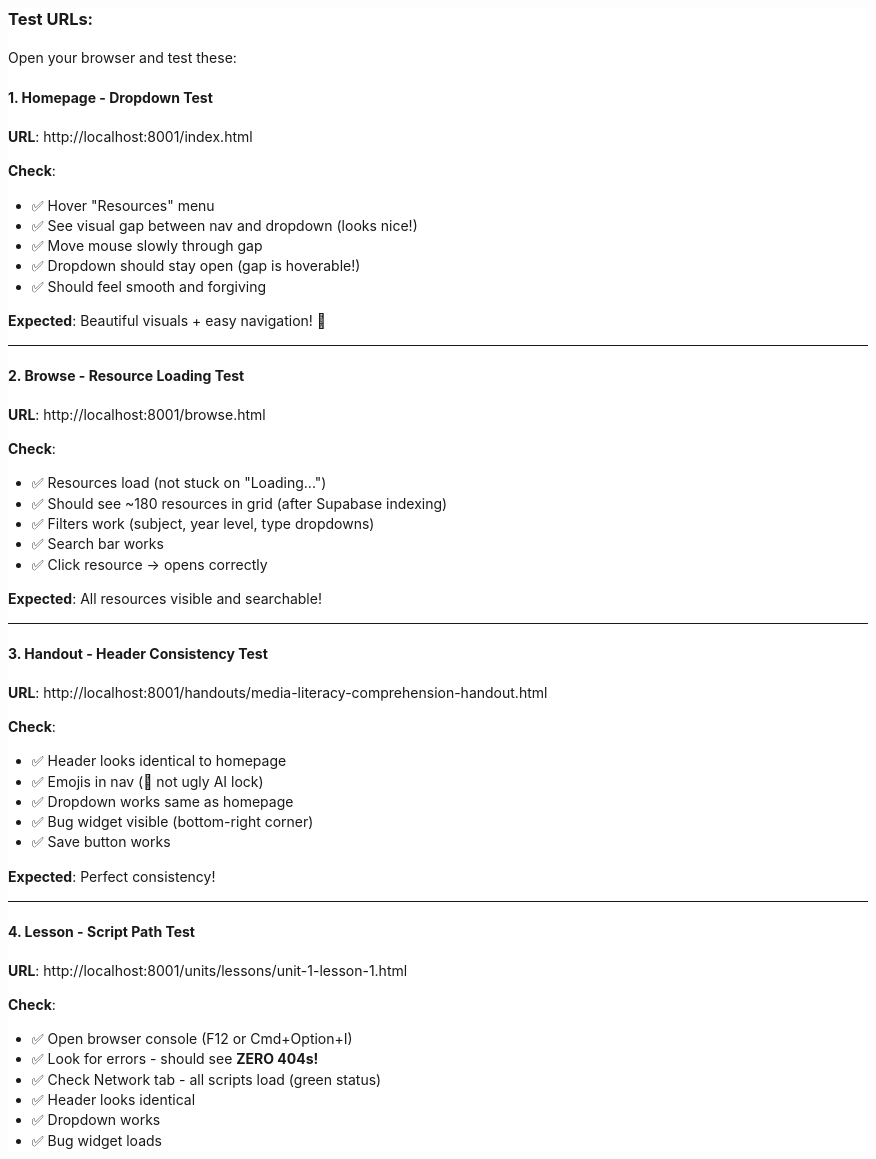 ### Test URLs:

Open your browser and test these:

#### 1. Homepage - Dropdown Test
**URL**: http://localhost:8001/index.html

**Check**:
- ✅ Hover "Resources" menu
- ✅ See visual gap between nav and dropdown (looks nice!)
- ✅ Move mouse slowly through gap
- ✅ Dropdown should stay open (gap is hoverable!)
- ✅ Should feel smooth and forgiving

**Expected**: Beautiful visuals + easy navigation! 🎯

---

#### 2. Browse - Resource Loading Test  
**URL**: http://localhost:8001/browse.html

**Check**:
- ✅ Resources load (not stuck on "Loading...")
- ✅ Should see ~180 resources in grid (after Supabase indexing)
- ✅ Filters work (subject, year level, type dropdowns)
- ✅ Search bar works
- ✅ Click resource → opens correctly

**Expected**: All resources visible and searchable!

---

#### 3. Handout - Header Consistency Test
**URL**: http://localhost:8001/handouts/media-literacy-comprehension-handout.html

**Check**:
- ✅ Header looks identical to homepage
- ✅ Emojis in nav (🔐 not ugly AI lock)
- ✅ Dropdown works same as homepage
- ✅ Bug widget visible (bottom-right corner)
- ✅ Save button works

**Expected**: Perfect consistency!

---

#### 4. Lesson - Script Path Test
**URL**: http://localhost:8001/units/lessons/unit-1-lesson-1.html

**Check**:
- ✅ Open browser console (F12 or Cmd+Option+I)
- ✅ Look for errors - should see **ZERO 404s!**
- ✅ Check Network tab - all scripts load (green status)
- ✅ Header looks identical
- ✅ Dropdown works
- ✅ Bug widget loads
